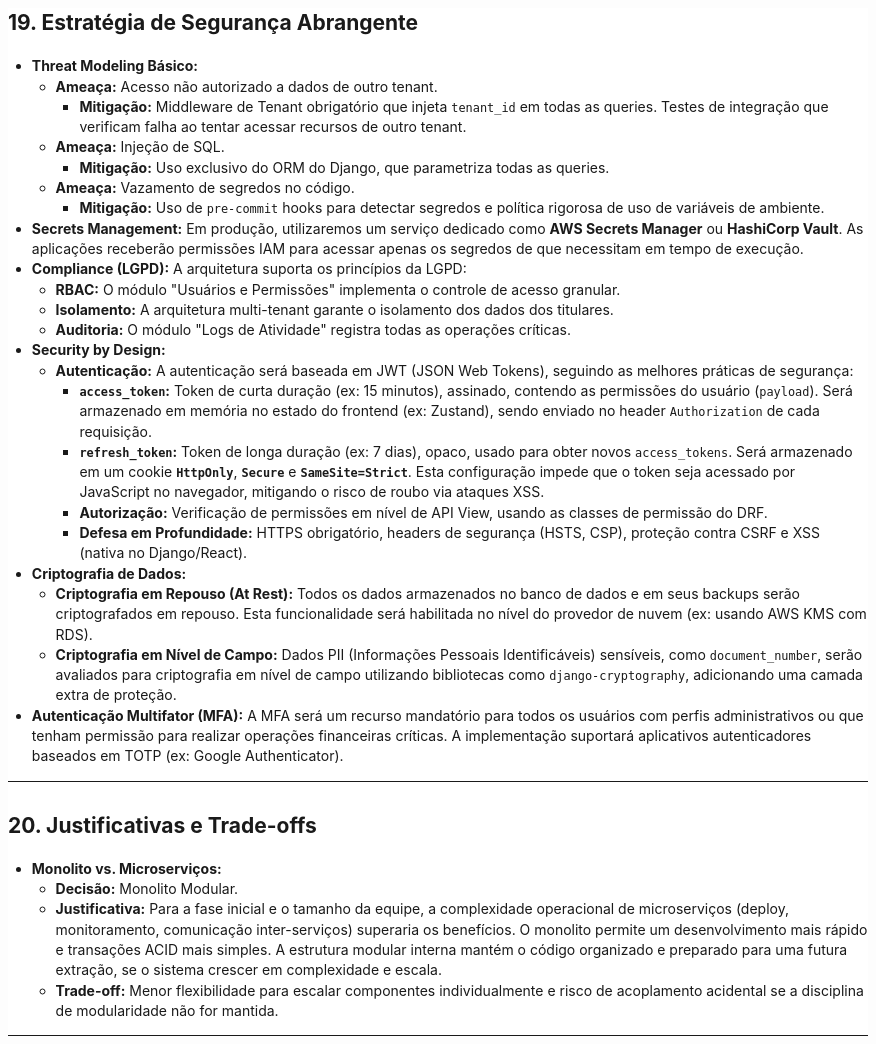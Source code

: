 
## 19. Estratégia de Segurança Abrangente

- **Threat Modeling Básico:**
  - **Ameaça:** Acesso não autorizado a dados de outro tenant.
    - **Mitigação:** Middleware de Tenant obrigatório que injeta `tenant_id` em todas as queries. Testes de integração que verificam falha ao tentar acessar recursos de outro tenant.
  - **Ameaça:** Injeção de SQL.
    - **Mitigação:** Uso exclusivo do ORM do Django, que parametriza todas as queries.
  - **Ameaça:** Vazamento de segredos no código.
    - **Mitigação:** Uso de `pre-commit` hooks para detectar segredos e política rigorosa de uso de variáveis de ambiente.
- **Secrets Management:** Em produção, utilizaremos um serviço dedicado como **AWS Secrets Manager** ou **HashiCorp Vault**. As aplicações receberão permissões IAM para acessar apenas os segredos de que necessitam em tempo de execução.
- **Compliance (LGPD):** A arquitetura suporta os princípios da LGPD:
  - **RBAC:** O módulo "Usuários e Permissões" implementa o controle de acesso granular.
  - **Isolamento:** A arquitetura multi-tenant garante o isolamento dos dados dos titulares.
  - **Auditoria:** O módulo "Logs de Atividade" registra todas as operações críticas.
- **Security by Design:**
  - **Autenticação:** A autenticação será baseada em JWT (JSON Web Tokens), seguindo as melhores práticas de segurança:
    - **`access_token`:** Token de curta duração (ex: 15 minutos), assinado, contendo as permissões do usuário (`payload`). Será armazenado em memória no estado do frontend (ex: Zustand), sendo enviado no header `Authorization` de cada requisição.
    - **`refresh_token`:** Token de longa duração (ex: 7 dias), opaco, usado para obter novos `access_tokens`. Será armazenado em um cookie **`HttpOnly`**, **`Secure`** e **`SameSite=Strict`**. Esta configuração impede que o token seja acessado por JavaScript no navegador, mitigando o risco de roubo via ataques XSS.
    - **Autorização:** Verificação de permissões em nível de API View, usando as classes de permissão do DRF.
    - **Defesa em Profundidade:** HTTPS obrigatório, headers de segurança (HSTS, CSP), proteção contra CSRF e XSS (nativa no Django/React).
- **Criptografia de Dados:**
  - **Criptografia em Repouso (At Rest):** Todos os dados armazenados no banco de dados e em seus backups serão criptografados em repouso. Esta funcionalidade será habilitada no nível do provedor de nuvem (ex: usando AWS KMS com RDS).
  - **Criptografia em Nível de Campo:** Dados PII (Informações Pessoais Identificáveis) sensíveis, como `document_number`, serão avaliados para criptografia em nível de campo utilizando bibliotecas como `django-cryptography`, adicionando uma camada extra de proteção.
- **Autenticação Multifator (MFA):** A MFA será um recurso mandatório para todos os usuários com perfis administrativos ou que tenham permissão para realizar operações financeiras críticas. A implementação suportará aplicativos autenticadores baseados em TOTP (ex: Google Authenticator).

---

## 20. Justificativas e Trade-offs

- **Monolito vs. Microserviços:**
  - **Decisão:** Monolito Modular.
  - **Justificativa:** Para a fase inicial e o tamanho da equipe, a complexidade operacional de microserviços (deploy, monitoramento, comunicação inter-serviços) superaria os benefícios. O monolito permite um desenvolvimento mais rápido e transações ACID mais simples. A estrutura modular interna mantém o código organizado e preparado para uma futura extração, se o sistema crescer em complexidade e escala.
  - **Trade-off:** Menor flexibilidade para escalar componentes individualmente e risco de acoplamento acidental se a disciplina de modularidade não for mantida.

---
